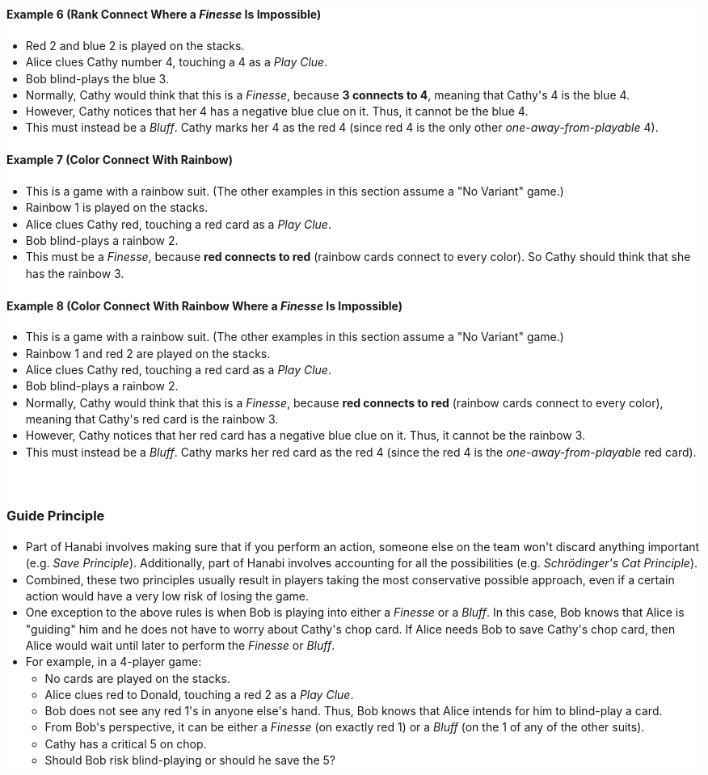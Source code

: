 <RankDisconnectBluffImpossible />

#### Example 6 (Rank Connect Where a *Finesse* Is Impossible)

- Red 2 and blue 2 is played on the stacks.
- Alice clues Cathy number 4, touching a 4 as a *Play Clue*.
- Bob blind-plays the blue 3.
- Normally, Cathy would think that this is a *Finesse*, because **3 connects to 4**, meaning that Cathy's 4 is the blue 4.
- However, Cathy notices that her 4 has a negative blue clue on it. Thus, it cannot be the blue 4.
- This must instead be a *Bluff*. Cathy marks her 4 as the red 4 (since red 4 is the only other *one-away-from-playable* 4).

<RankConnectFinesseImpossible />

#### Example 7 (Color Connect With Rainbow)

- This is a game with a rainbow suit. (The other examples in this section assume a "No Variant" game.)
- Rainbow 1 is played on the stacks.
- Alice clues Cathy red, touching a red card as a *Play Clue*.
- Bob blind-plays a rainbow 2.
- This must be a *Finesse*, because **red connects to red** (rainbow cards connect to every color). So Cathy should think that she has the rainbow 3.

<ColorConnectRainbow />

#### Example 8 (Color Connect With Rainbow Where a *Finesse* Is Impossible)

- This is a game with a rainbow suit. (The other examples in this section assume a "No Variant" game.)
- Rainbow 1 and red 2 are played on the stacks.
- Alice clues Cathy red, touching a red card as a *Play Clue*.
- Bob blind-plays a rainbow 2.
- Normally, Cathy would think that this is a *Finesse*, because **red connects to red** (rainbow cards connect to every color), meaning that Cathy's red card is the rainbow 3.
- However, Cathy notices that her red card has a negative blue clue on it. Thus, it cannot be the rainbow 3.
- This must instead be a *Bluff*. Cathy marks her red card as the red 4 (since the red 4 is the *one-away-from-playable* red card).

<ColorConnectRainbowFinesseImpossible />

<br />

### Guide Principle

- Part of Hanabi involves making sure that if you perform an action, someone else on the team won't discard anything important (e.g. *Save Principle*). Additionally, part of Hanabi involves accounting for all the possibilities (e.g. *Schrödinger's Cat Principle*).
- Combined, these two principles usually result in players taking the most conservative possible approach, even if a certain action would have a very low risk of losing the game.
- One exception to the above rules is when Bob is playing into either a *Finesse* or a *Bluff*. In this case, Bob knows that Alice is "guiding" him and he does not have to worry about Cathy's chop card. If Alice needs Bob to save Cathy's chop card, then Alice would wait until later to perform the *Finesse* or *Bluff*.
- For example, in a 4-player game:
  - No cards are played on the stacks.
  - Alice clues red to Donald, touching a red 2 as a *Play Clue*.
  - Bob does not see any red 1's in anyone else's hand. Thus, Bob knows that Alice intends for him to blind-play a card.
  - From Bob's perspective, it can be either a *Finesse* (on exactly red 1) or a *Bluff* (on the 1 of any of the other suits).
  - Cathy has a critical 5 on chop.
  - Should Bob risk blind-playing or should he save the 5?